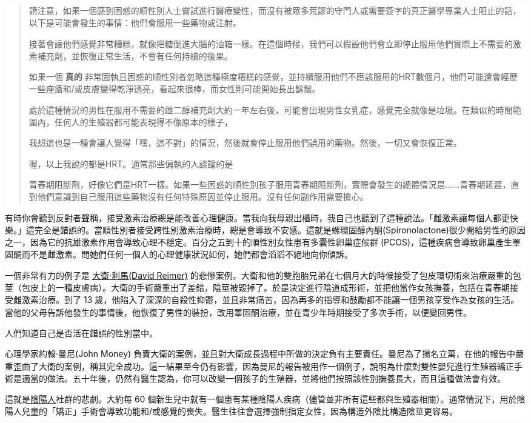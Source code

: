 > 請注意，如果一個感到困惑的順性別人士嘗試進行醫療變性，而沒有被眾多荒謬的守門人或需要簽字的真正醫學專業人士阻止的話，以下是可能會發生的事情：他們會服用一些藥物或注射。
>
> 接著會讓他們感覺非常糟糕，就像把糖倒進大腦的油箱一樣。在這個時候，我們可以假設他們會立即停止服用他們實際上不需要的激素補充劑，並恢復正常生活，不會有任何持續的後果。
>
> 如果一個 **真的** 非常固執且困惑的順性別者忽略這種極度糟糕的感覺，並持續服用他們不應該服用的HRT數個月，他們可能還會經歷一些痤瘡和/或皮膚變得乾淨透亮，看起來很棒，而女性則可能開始長出鬍鬚。
> 
> 處於這種情況的男性在服用不需要的雌二醇補充劑大約一年左右後，可能會出現男性女乳症，感覺完全就像是垃圾。在類似的時間範圍內，任何人的生殖器都可能表現得不像原本的樣子，
>
> 我想這也是一種會讓人覺得「嘿，這不對」的情況，然後就會停止服用他們誤用的藥物。然後，一切又會恢復正常。
>
> 喔，以上我說的都是HRT。通常那些偏執的人談論的是
>
> 青春期阻斷劑，好像它們是HRT一樣。如果一些困惑的順性別孩子服用青春期阻斷劑，實際會發生的總體情況是……青春期延遲，直到他們意識到自己服用這些藥物沒有任何特殊原因並停止服用。沒有任何副作用需要擔心。



有時你會聽到反對者聲稱，接受激素治療總是能改善心理健康。當我向我母親出櫃時，我自己也聽到了這種說法。「雌激素讓每個人都更快樂。」這完全是錯誤的。當順性別者接受跨性別激素治療時，總是會導致不安感。這就是螺環固醇內酮(Spironolactone)很少開給男性的原因之一，因為它的抗雄激素作用會導致心理不穩定。百分之五到十的順性別女性患有多囊性卵巢症候群 (PCOS)，這種疾病會導致卵巢產生睪固酮而不是雌激素。問她們任何一個人的心理健康狀況如何，她們都會滔滔不絕地向你傾訴。



一個非常有力的例子是 [大衛·利馬(David Reimer)](https://zh.wikipedia.org/wiki/%E5%A4%A7%E8%A1%9B%C2%B7%E5%88%A9%E9%A6%AC) 的悲慘案例。大衛和他的雙胞胎兄弟在七個月大的時候接受了包皮環切術來治療嚴重的包莖（包皮上的一種皮膚病）。大衛的手術嚴重出了差錯，陰莖被毀掉了。於是決定進行陰道成形術，並把他當作女孩撫養，包括在青春期接受雌激素治療。到了 13 歲，他陷入了深深的自殺性抑鬱，並且非常痛苦，因為再多的指導和鼓勵都不能讓一個男孩享受作為女孩的生活。當他的父母告訴他發生的事情後，他恢復了男性的裝扮，改用睪固酮治療，並在青少年時期接受了多次手術，以便變回男性。



人們知道自己是否活在錯誤的性別當中。



心理學家約翰·曼尼(John Money) 負責大衛的案例，並且對大衛成長過程中所做的決定負有主要責任。曼尼為了揚名立萬，在他的報告中嚴重歪曲了大衛的案例，稱其完全成功。這一結果至今仍有影響，因為曼尼的報告被用作一個例子，說明為什麼對雙性嬰兒進行生殖器矯正手術是適當的做法。五十年後，仍然有醫生認為，你可以改變一個孩子的生殖器，並將他們按照該性別撫養長大，而且這種做法會有效。



這就是[陰陽人](https://zh.wikipedia.org/wiki/%E9%9B%99%E6%80%A7%E4%BA%BA)社群的悲劇。大約每 60 個新生兒中就有一個患有某種陰陽人疾病（儘管並非所有這些都與生殖器相關）。通常情況下，用於陰陽人兒童的「矯正」手術會導致功能和/或感覺的喪失。醫生往往會選擇強制指定女性，因為構造外陰比構造陰莖更容易。
